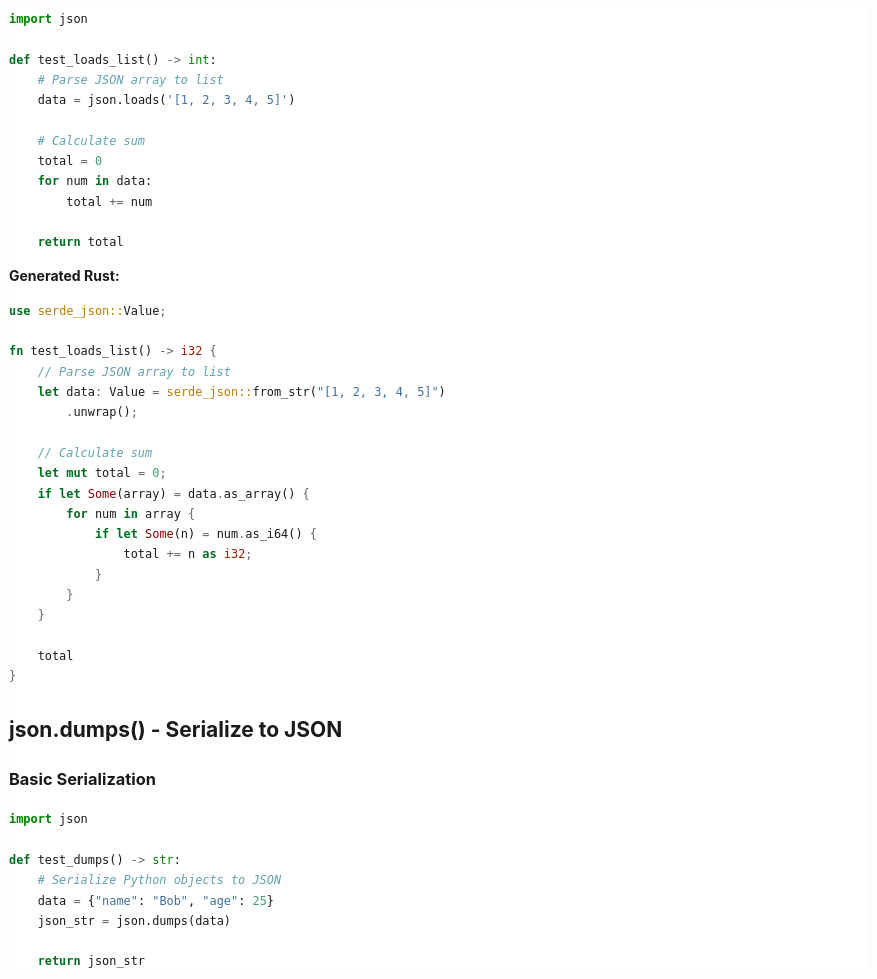 ```python
import json

def test_loads_list() -> int:
    # Parse JSON array to list
    data = json.loads('[1, 2, 3, 4, 5]')

    # Calculate sum
    total = 0
    for num in data:
        total += num

    return total
```

**Generated Rust:**

```rust
use serde_json::Value;

fn test_loads_list() -> i32 {
    // Parse JSON array to list
    let data: Value = serde_json::from_str("[1, 2, 3, 4, 5]")
        .unwrap();

    // Calculate sum
    let mut total = 0;
    if let Some(array) = data.as_array() {
        for num in array {
            if let Some(n) = num.as_i64() {
                total += n as i32;
            }
        }
    }

    total
}
```

## json.dumps() - Serialize to JSON

### Basic Serialization

```python
import json

def test_dumps() -> str:
    # Serialize Python objects to JSON
    data = {"name": "Bob", "age": 25}
    json_str = json.dumps(data)

    return json_str
```
